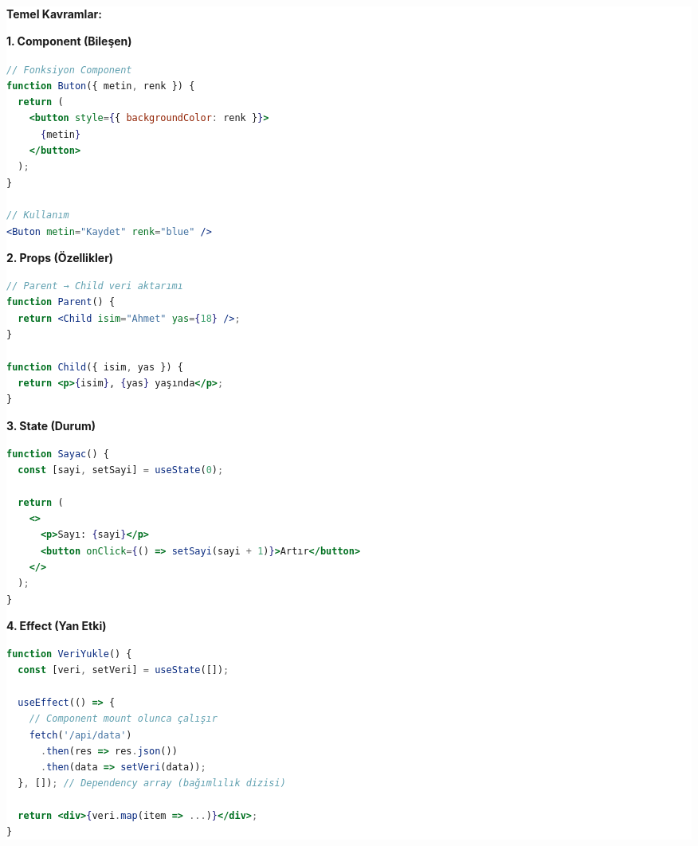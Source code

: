 **Temel Kavramlar:**

**1. Component (Bileşen)**
```jsx
// Fonksiyon Component
function Buton({ metin, renk }) {
  return (
    <button style={{ backgroundColor: renk }}>
      {metin}
    </button>
  );
}

// Kullanım
<Buton metin="Kaydet" renk="blue" />
```

**2. Props (Özellikler)**
```jsx
// Parent → Child veri aktarımı
function Parent() {
  return <Child isim="Ahmet" yas={18} />;
}

function Child({ isim, yas }) {
  return <p>{isim}, {yas} yaşında</p>;
}
```

**3. State (Durum)**
```jsx
function Sayac() {
  const [sayi, setSayi] = useState(0);
  
  return (
    <>
      <p>Sayı: {sayi}</p>
      <button onClick={() => setSayi(sayi + 1)}>Artır</button>
    </>
  );
}
```

**4. Effect (Yan Etki)**
```jsx
function VeriYukle() {
  const [veri, setVeri] = useState([]);
  
  useEffect(() => {
    // Component mount olunca çalışır
    fetch('/api/data')
      .then(res => res.json())
      .then(data => setVeri(data));
  }, []); // Dependency array (bağımlılık dizisi)
  
  return <div>{veri.map(item => ...)}</div>;
}
```
